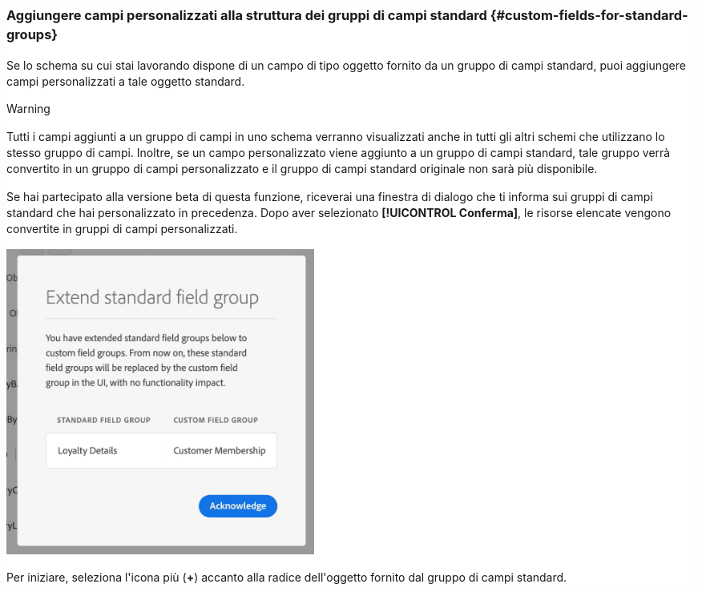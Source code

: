 ### Aggiungere campi personalizzati alla struttura dei gruppi di campi standard {#custom-fields-for-standard-groups}

Se lo schema su cui stai lavorando dispone di un campo di tipo oggetto fornito da un gruppo di campi standard, puoi aggiungere campi personalizzati a tale oggetto standard.

>[!WARNING]
>
>Tutti i campi aggiunti a un gruppo di campi in uno schema verranno visualizzati anche in tutti gli altri schemi che utilizzano lo stesso gruppo di campi. Inoltre, se un campo personalizzato viene aggiunto a un gruppo di campi standard, tale gruppo verrà convertito in un gruppo di campi personalizzato e il gruppo di campi standard originale non sarà più disponibile.
>
>Se hai partecipato alla versione beta di questa funzione, riceverai una finestra di dialogo che ti informa sui gruppi di campi standard che hai personalizzato in precedenza. Dopo aver selezionato **[!UICONTROL Conferma]**, le risorse elencate vengono convertite in gruppi di campi personalizzati.
>
>![Finestra di dialogo di conferma per convertire i gruppi di campi standard](../../images/ui/resources/schemas/beta-extension-confirmation.png)

Per iniziare, seleziona l&#39;icona più (**+**) accanto alla radice dell&#39;oggetto fornito dal gruppo di campi standard.
